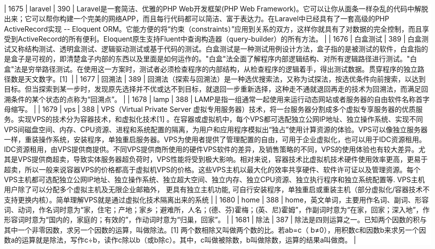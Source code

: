 | 1675 | laravel      | 390  | Laravel是一套简洁、优雅的PHP Web开发框架(PHP Web Framework)。它可以让你从面条一样杂乱的代码中解脱出来；它可以帮你构建一个完美的网络APP，而且每行代码都可以简洁、富于表达力。在Laravel中已经具有了一套高级的PHP ActiveRecord实现 -- Eloquent ORM。它能方便的将“约束（constraints）”应用到关系的双方，这样你就具有了对数据的完全控制，而且享受到ActiveRecord的所有便利。Eloquent原生支持Fluent中查询构造器（query-builder）的所有方法。                                                                                                                                                                                                                                                                                                                                                                                                                                                             |
| 1676 | 白盒测试         | 389  | 白盒测试又称结构测试、透明盒测试、逻辑驱动测试或基于代码的测试。白盒测试是一种测试用例设计方法，盒子指的是被测试的软件，白盒指的是盒子是可视的，即清楚盒子内部的东西以及里面是如何运作的。"白盒"法全面了解程序内部逻辑结构、对所有逻辑路径进行测试。"白盒"法是穷举路径测试。在使用这一方案时，测试者必须检查程序的内部结构，从检查程序的逻辑着手，得出测试数据。贯穿程序的独立路径数是天文数字。[1]                                                                                                                                                                                                                                                                                                                                                                                                                                                                                                                                          |
| 1677 | 回溯法          | 389  | 回溯法（探索与回溯法）是一种选优搜索法，又称为试探法，按选优条件向前搜索，以达到目标。但当探索到某一步时，发现原先选择并不优或达不到目标，就退回一步重新选择，这种走不通就退回再走的技术为回溯法，而满足回溯条件的某个状态的点称为“回溯点”。                                                                                                                                                                                                                                                                                                                                                                                                                                                                                                                                                                                                                        |
| 1678 | lamp         | 388  | LAMP是指一组通常一起使用来运行动态网站或者服务器的自由软件名称首字母缩写。                                                                                                                                                                                                                                                                                                                                                                                                                                                                                                                                                                                                                                                                                                        |
| 1679 | vps          | 388  | VPS（Virtual Private Server 虚拟专用服务器）技术，将一台服务器分割成多个虚拟专享服务器的优质服务。实现VPS的技术分为容器技术，和虚拟化技术[1] 。在容器或虚拟机中，每个VPS都可选配独立公网IP地址、独立操作系统、实现不同VPS间磁盘空间、内存、CPU资源、进程和系统配置的隔离，为用户和应用程序模拟出“独占”使用计算资源的体验。VPS可以像独立服务器一样，重装操作系统，安装程序，单独重启服务器。VPS为使用者提供了管理配置的自由，可用于企业虚拟化，也可以用于IDC资源租用。IDC资源租用，由VPS提供商提供。不同VPS提供商所使用的硬件VPS软件的差异，及销售策略的不同，VPS的使用体验也有较大差异。尤其是VPS提供商超卖，导致实体服务器超负荷时，VPS性能将受到极大影响。相对来说，容器技术比虚拟机技术硬件使用效率更高，更易于超卖，所以一般来说容器VPS的价格都高于虚拟机VPS的价格。这些VPS主机以最大化的效率共享硬件、软件许可证以及管理资源。每个VPS主机都可选配独立公网IP地址、独立操作系统、独立超大空间、独立内存、独立CPU资源、独立执行程序和独立系统配置等. VPS主机用户除了可以分配多个虚拟主机及无限企业邮箱外， 更具有独立主机功能, 可自行安装程序，单独重启或重装主机（部分虚拟化/容器技术不支持更换内核）。简单理解VPS就是通过虚拟化技术隔离出来的系统                                                                                                                |
| 1680 | home         | 388  | home，英文单词，主要用作名词、副词、形容词、动词，作名词时意为“家，住宅；产地；家乡；避难所，人名；(德、芬)霍梅；(英、尼)霍姆”，作副词时意为“在家，回家；深入地”，作形容词时意为“国内的，家庭的；有效的”，作动词时意为“归巢，回家”。                                                                                                                                                                                                                                                                                                                                                                                                                                                                                                                                                                                                                     |
| 1681 | 除法           | 387  | 除法是四则运算之一。已知两个因数的积与其中一个非零因数，求另一个因数的运算，叫做除法。[1] 两个数相除又叫做两个数的比。若ab=c（ b≠0），用积数c和因数b来求另一个因数a的运算就是除法，写作c÷b，读作c除以b（或b除c）。其中，c叫做被除数，b叫做除数，运算的结果a叫做商。                                                                                                                                                                                                                                                                                                                                                                                                                                                                                                                                                                                                 |